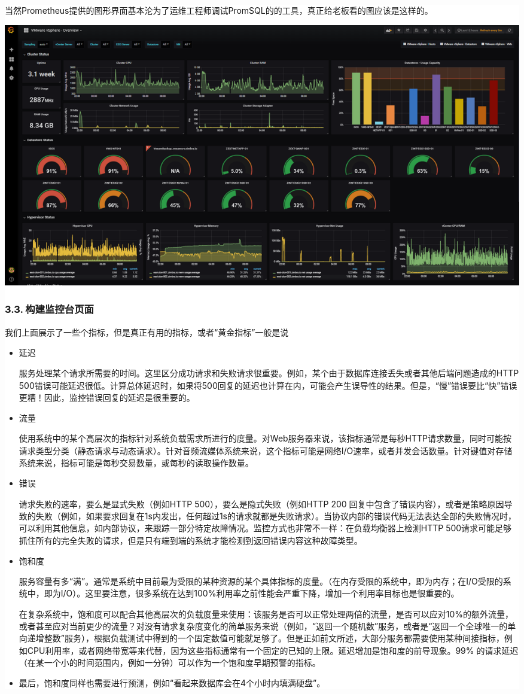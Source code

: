 当然Prometheus提供的图形界面基本沦为了运维工程师调试PromSQL的的工具，真正给老板看的图应该是这样的。

![See the source image](/pages/keynotes/L4_architect/2_monitoring/pics/1_monitoring/grafana-esxi-022.png)

### 3.3. 构建监控台页面

我们上面展示了一些个指标，但是真正有用的指标，或者“黄金指标”一般是说

+ 延迟

  服务处理某个请求所需要的时间。这里区分成功请求和失败请求很重要。例如，某个由于数据库连接丢失或者其他后端问题造成的HTTP 500错误可能延迟很低。计算总体延迟时，如果将500回复的延迟也计算在内，可能会产生误导性的结果。但是，“慢”错误要比“快”错误更糟！因此，监控错误回复的延迟是很重要的。

+ 流量

  使用系统中的某个高层次的指标针对系统负载需求所进行的度量。对Web服务器来说，该指标通常是每秒HTTP请求数量，同时可能按请求类型分类（静态请求与动态请求）。针对音频流媒体系统来说，这个指标可能是网络I/O速率，或者并发会话数量。针对键值对存储系统来说，指标可能是每秒交易数量，或每秒的读取操作数量。

+ 错误

  请求失败的速率，要么是显式失败（例如HTTP 500），要么是隐式失败（例如HTTP 200 回复中包含了错误内容），或者是策略原因导致的失败（例如，如果要求回复在1s内发出，任何超过1s的请求就都是失败请求）。当协议内部的错误代码无法表达全部的失败情况时，可以利用其他信息，如内部协议，来跟踪一部分特定故障情况。监控方式也非常不一样：在负载均衡器上检测HTTP 500请求可能足够抓住所有的完全失败的请求，但是只有端到端的系统才能检测到返回错误内容这种故障类型。

+ 饱和度

  服务容量有多“满”。通常是系统中目前最为受限的某种资源的某个具体指标的度量。（在内存受限的系统中，即为内存；在I/O受限的系统中，即为I/O）。这里要注意，很多系统在达到100%利用率之前性能会严重下降，增加一个利用率目标也是很重要的。

  在复杂系统中，饱和度可以配合其他高层次的负载度量来使用：该服务是否可以正常处理两倍的流量，是否可以应对10%的额外流量，或者甚至应对当前更少的流量？对没有请求复杂度变化的简单服务来说（例如，“返回一个随机数”服务，或者是“返回一个全球唯一的单向递增整数”服务），根据负载测试中得到的一个固定数值可能就足够了。但是正如前文所述，大部分服务都需要使用某种间接指标，例如CPU利用率，或者网络带宽等来代替，因为这些指标通常有一个固定的已知的上限。延迟增加是饱和度的前导现象。99% 的请求延迟（在某一个小的时间范围内，例如一分钟）可以作为一个饱和度早期预警的指标。

+ 最后，饱和度同样也需要进行预测，例如“看起来数据库会在4个小时内填满硬盘”。
